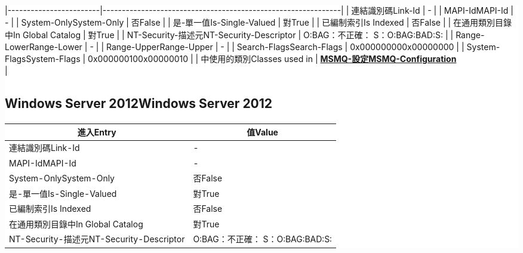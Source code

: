 |------------------------|--------------------------------------------------------------|
| <span data-ttu-id="b5342-224">連結識別碼</span><span class="sxs-lookup"><span data-stu-id="b5342-224">Link-Id</span></span>                | \-                                                           |
| <span data-ttu-id="b5342-225">MAPI-Id</span><span class="sxs-lookup"><span data-stu-id="b5342-225">MAPI-Id</span></span>                | \-                                                           |
| <span data-ttu-id="b5342-226">System-Only</span><span class="sxs-lookup"><span data-stu-id="b5342-226">System-Only</span></span>            | <span data-ttu-id="b5342-227">否</span><span class="sxs-lookup"><span data-stu-id="b5342-227">False</span></span>                                                        |
| <span data-ttu-id="b5342-228">是-單一值</span><span class="sxs-lookup"><span data-stu-id="b5342-228">Is-Single-Valued</span></span>       | <span data-ttu-id="b5342-229">對</span><span class="sxs-lookup"><span data-stu-id="b5342-229">True</span></span>                                                         |
| <span data-ttu-id="b5342-230">已編制索引</span><span class="sxs-lookup"><span data-stu-id="b5342-230">Is Indexed</span></span>             | <span data-ttu-id="b5342-231">否</span><span class="sxs-lookup"><span data-stu-id="b5342-231">False</span></span>                                                        |
| <span data-ttu-id="b5342-232">在通用類別目錄中</span><span class="sxs-lookup"><span data-stu-id="b5342-232">In Global Catalog</span></span>      | <span data-ttu-id="b5342-233">對</span><span class="sxs-lookup"><span data-stu-id="b5342-233">True</span></span>                                                         |
| <span data-ttu-id="b5342-234">NT-Security-描述元</span><span class="sxs-lookup"><span data-stu-id="b5342-234">NT-Security-Descriptor</span></span> | <span data-ttu-id="b5342-235">O:BAG：不正確： S：</span><span class="sxs-lookup"><span data-stu-id="b5342-235">O:BAG:BAD:S:</span></span>                                                 |
| <span data-ttu-id="b5342-236">Range-Lower</span><span class="sxs-lookup"><span data-stu-id="b5342-236">Range-Lower</span></span>            | \-                                                           |
| <span data-ttu-id="b5342-237">Range-Upper</span><span class="sxs-lookup"><span data-stu-id="b5342-237">Range-Upper</span></span>            | \-                                                           |
| <span data-ttu-id="b5342-238">Search-Flags</span><span class="sxs-lookup"><span data-stu-id="b5342-238">Search-Flags</span></span>           | <span data-ttu-id="b5342-239">0x00000000</span><span class="sxs-lookup"><span data-stu-id="b5342-239">0x00000000</span></span>                                                   |
| <span data-ttu-id="b5342-240">System-Flags</span><span class="sxs-lookup"><span data-stu-id="b5342-240">System-Flags</span></span>           | <span data-ttu-id="b5342-241">0x00000010</span><span class="sxs-lookup"><span data-stu-id="b5342-241">0x00000010</span></span>                                                   |
| <span data-ttu-id="b5342-242">中使用的類別</span><span class="sxs-lookup"><span data-stu-id="b5342-242">Classes used in</span></span>        | [<span data-ttu-id="b5342-243">**MSMQ-設定**</span><span class="sxs-lookup"><span data-stu-id="b5342-243">**MSMQ-Configuration**</span></span>](c-msmqconfiguration.md)<br/> |



## <a name="windows-server-2012"></a><span data-ttu-id="b5342-244">Windows Server 2012</span><span class="sxs-lookup"><span data-stu-id="b5342-244">Windows Server 2012</span></span>



| <span data-ttu-id="b5342-245">進入</span><span class="sxs-lookup"><span data-stu-id="b5342-245">Entry</span></span> | <span data-ttu-id="b5342-246">值</span><span class="sxs-lookup"><span data-stu-id="b5342-246">Value</span></span> |
|------------------------|--------------------------------------------------------------|
| <span data-ttu-id="b5342-247">連結識別碼</span><span class="sxs-lookup"><span data-stu-id="b5342-247">Link-Id</span></span>                | \-                                                           |
| <span data-ttu-id="b5342-248">MAPI-Id</span><span class="sxs-lookup"><span data-stu-id="b5342-248">MAPI-Id</span></span>                | \-                                                           |
| <span data-ttu-id="b5342-249">System-Only</span><span class="sxs-lookup"><span data-stu-id="b5342-249">System-Only</span></span>            | <span data-ttu-id="b5342-250">否</span><span class="sxs-lookup"><span data-stu-id="b5342-250">False</span></span>                                                        |
| <span data-ttu-id="b5342-251">是-單一值</span><span class="sxs-lookup"><span data-stu-id="b5342-251">Is-Single-Valued</span></span>       | <span data-ttu-id="b5342-252">對</span><span class="sxs-lookup"><span data-stu-id="b5342-252">True</span></span>                                                         |
| <span data-ttu-id="b5342-253">已編制索引</span><span class="sxs-lookup"><span data-stu-id="b5342-253">Is Indexed</span></span>             | <span data-ttu-id="b5342-254">否</span><span class="sxs-lookup"><span data-stu-id="b5342-254">False</span></span>                                                        |
| <span data-ttu-id="b5342-255">在通用類別目錄中</span><span class="sxs-lookup"><span data-stu-id="b5342-255">In Global Catalog</span></span>      | <span data-ttu-id="b5342-256">對</span><span class="sxs-lookup"><span data-stu-id="b5342-256">True</span></span>                                                         |
| <span data-ttu-id="b5342-257">NT-Security-描述元</span><span class="sxs-lookup"><span data-stu-id="b5342-257">NT-Security-Descriptor</span></span> | <span data-ttu-id="b5342-258">O:BAG：不正確： S：</span><span class="sxs-lookup"><span data-stu-id="b5342-258">O:BAG:BAD:S:</span></span>                                                 |